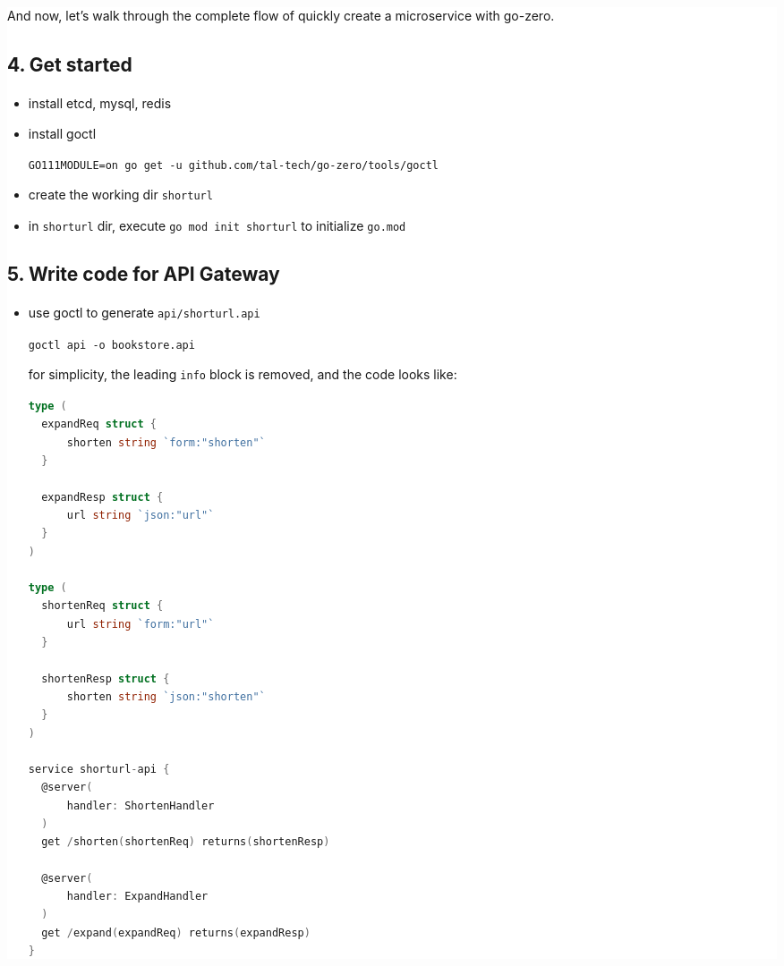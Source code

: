 And now, let’s walk through the complete flow of quickly create a microservice with go-zero.

## 4. Get started

* install etcd, mysql, redis

* install goctl

  ```shell
  GO111MODULE=on go get -u github.com/tal-tech/go-zero/tools/goctl
  ```

* create the working dir `shorturl`

* in `shorturl` dir, execute `go mod init shorturl` to initialize `go.mod`

## 5. Write code for API Gateway

* use goctl to generate `api/shorturl.api`

  ```shell
  goctl api -o bookstore.api
  ```

  for simplicity, the leading `info` block is removed, and the code looks like:

  ```go
  type (
  	expandReq struct {
  		shorten string `form:"shorten"`
  	}
  
  	expandResp struct {
  		url string `json:"url"`
  	}
  )
  
  type (
  	shortenReq struct {
  		url string `form:"url"`
  	}
  
  	shortenResp struct {
  		shorten string `json:"shorten"`
  	}
  )
  
  service shorturl-api {
  	@server(
  		handler: ShortenHandler
  	)
  	get /shorten(shortenReq) returns(shortenResp)
  
  	@server(
  		handler: ExpandHandler
  	)
  	get /expand(expandReq) returns(expandResp)
  }
  ```
